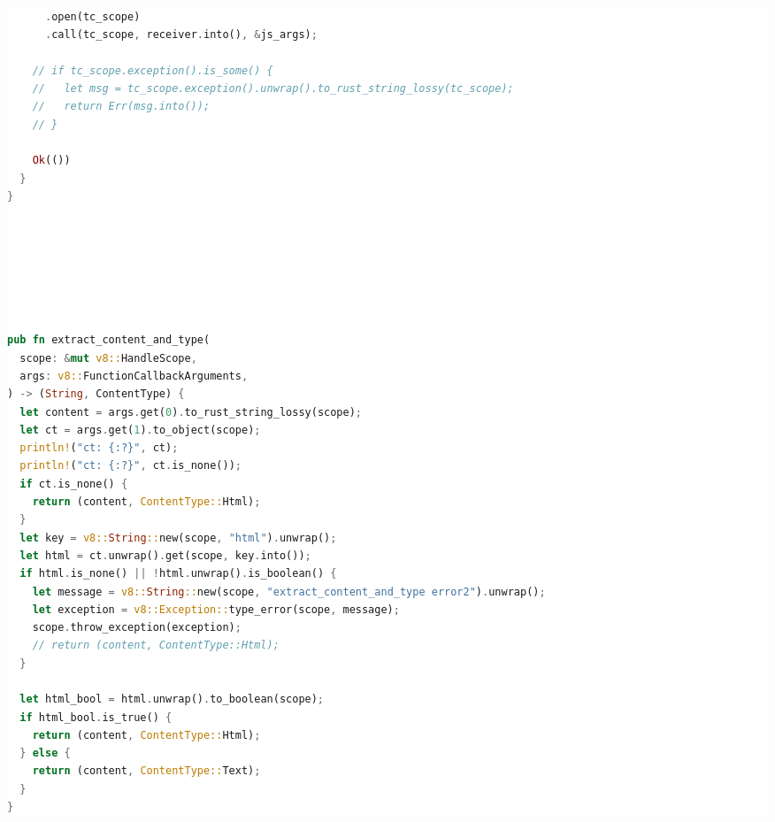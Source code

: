 ```rust
      .open(tc_scope)
      .call(tc_scope, receiver.into(), &js_args);

    // if tc_scope.exception().is_some() {
    //   let msg = tc_scope.exception().unwrap().to_rust_string_lossy(tc_scope);
    //   return Err(msg.into());
    // }

    Ok(())
  }
}







pub fn extract_content_and_type(
  scope: &mut v8::HandleScope,
  args: v8::FunctionCallbackArguments,
) -> (String, ContentType) {
  let content = args.get(0).to_rust_string_lossy(scope);
  let ct = args.get(1).to_object(scope);
  println!("ct: {:?}", ct);
  println!("ct: {:?}", ct.is_none());
  if ct.is_none() {
    return (content, ContentType::Html);
  }
  let key = v8::String::new(scope, "html").unwrap();
  let html = ct.unwrap().get(scope, key.into());
  if html.is_none() || !html.unwrap().is_boolean() {
    let message = v8::String::new(scope, "extract_content_and_type error2").unwrap();
    let exception = v8::Exception::type_error(scope, message);
    scope.throw_exception(exception);
    // return (content, ContentType::Html);
  }

  let html_bool = html.unwrap().to_boolean(scope);
  if html_bool.is_true() {
    return (content, ContentType::Html);
  } else {
    return (content, ContentType::Text);
  }
}
```

